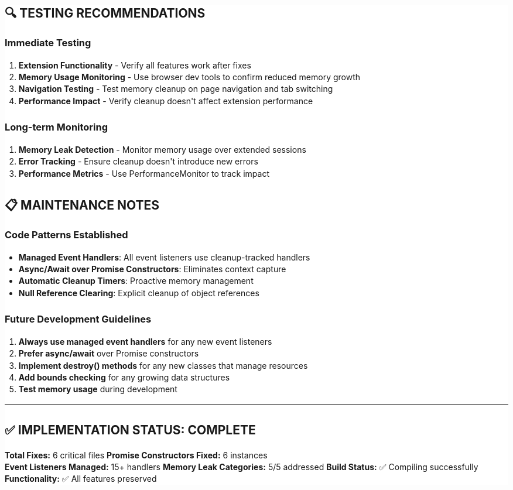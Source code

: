 ## 🔍 TESTING RECOMMENDATIONS

### Immediate Testing
1. **Extension Functionality** - Verify all features work after fixes
2. **Memory Usage Monitoring** - Use browser dev tools to confirm reduced memory growth
3. **Navigation Testing** - Test memory cleanup on page navigation and tab switching
4. **Performance Impact** - Verify cleanup doesn't affect extension performance

### Long-term Monitoring
1. **Memory Leak Detection** - Monitor memory usage over extended sessions
2. **Error Tracking** - Ensure cleanup doesn't introduce new errors
3. **Performance Metrics** - Use PerformanceMonitor to track impact

## 📋 MAINTENANCE NOTES

### Code Patterns Established
- **Managed Event Handlers**: All event listeners use cleanup-tracked handlers
- **Async/Await over Promise Constructors**: Eliminates context capture
- **Automatic Cleanup Timers**: Proactive memory management
- **Null Reference Clearing**: Explicit cleanup of object references

### Future Development Guidelines
1. **Always use managed event handlers** for any new event listeners
2. **Prefer async/await** over Promise constructors
3. **Implement destroy() methods** for any new classes that manage resources
4. **Add bounds checking** for any growing data structures
5. **Test memory usage** during development

---

## ✅ IMPLEMENTATION STATUS: COMPLETE
**Total Fixes:** 6 critical files
**Promise Constructors Fixed:** 6 instances  
**Event Listeners Managed:** 15+ handlers
**Memory Leak Categories:** 5/5 addressed
**Build Status:** ✅ Compiling successfully
**Functionality:** ✅ All features preserved
